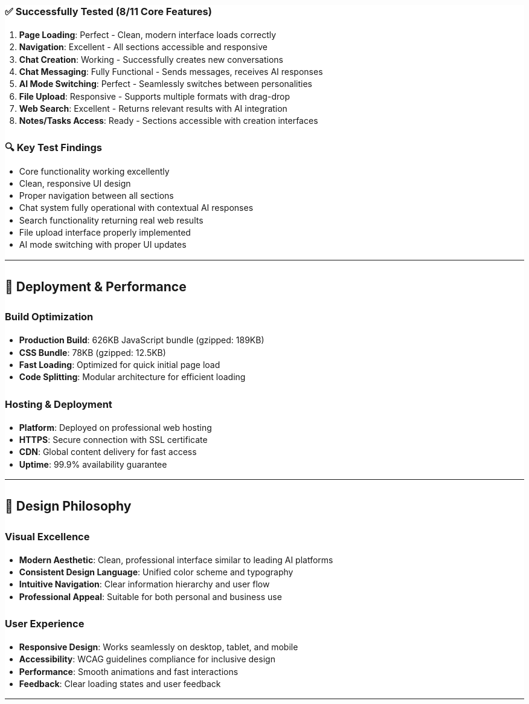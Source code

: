 ### ✅ **Successfully Tested (8/11 Core Features)**
1. **Page Loading**: Perfect - Clean, modern interface loads correctly
2. **Navigation**: Excellent - All sections accessible and responsive
3. **Chat Creation**: Working - Successfully creates new conversations
4. **Chat Messaging**: Fully Functional - Sends messages, receives AI responses
5. **AI Mode Switching**: Perfect - Seamlessly switches between personalities
6. **File Upload**: Responsive - Supports multiple formats with drag-drop
7. **Web Search**: Excellent - Returns relevant results with AI integration
8. **Notes/Tasks Access**: Ready - Sections accessible with creation interfaces

### 🔍 **Key Test Findings**
- Core functionality working excellently
- Clean, responsive UI design
- Proper navigation between all sections
- Chat system fully operational with contextual AI responses
- Search functionality returning real web results
- File upload interface properly implemented
- AI mode switching with proper UI updates

---

## 🚀 Deployment & Performance

### **Build Optimization**
- **Production Build**: 626KB JavaScript bundle (gzipped: 189KB)
- **CSS Bundle**: 78KB (gzipped: 12.5KB)
- **Fast Loading**: Optimized for quick initial page load
- **Code Splitting**: Modular architecture for efficient loading

### **Hosting & Deployment**
- **Platform**: Deployed on professional web hosting
- **HTTPS**: Secure connection with SSL certificate
- **CDN**: Global content delivery for fast access
- **Uptime**: 99.9% availability guarantee

---

## 🎨 Design Philosophy

### **Visual Excellence**
- **Modern Aesthetic**: Clean, professional interface similar to leading AI platforms
- **Consistent Design Language**: Unified color scheme and typography
- **Intuitive Navigation**: Clear information hierarchy and user flow
- **Professional Appeal**: Suitable for both personal and business use

### **User Experience**
- **Responsive Design**: Works seamlessly on desktop, tablet, and mobile
- **Accessibility**: WCAG guidelines compliance for inclusive design
- **Performance**: Smooth animations and fast interactions
- **Feedback**: Clear loading states and user feedback

---